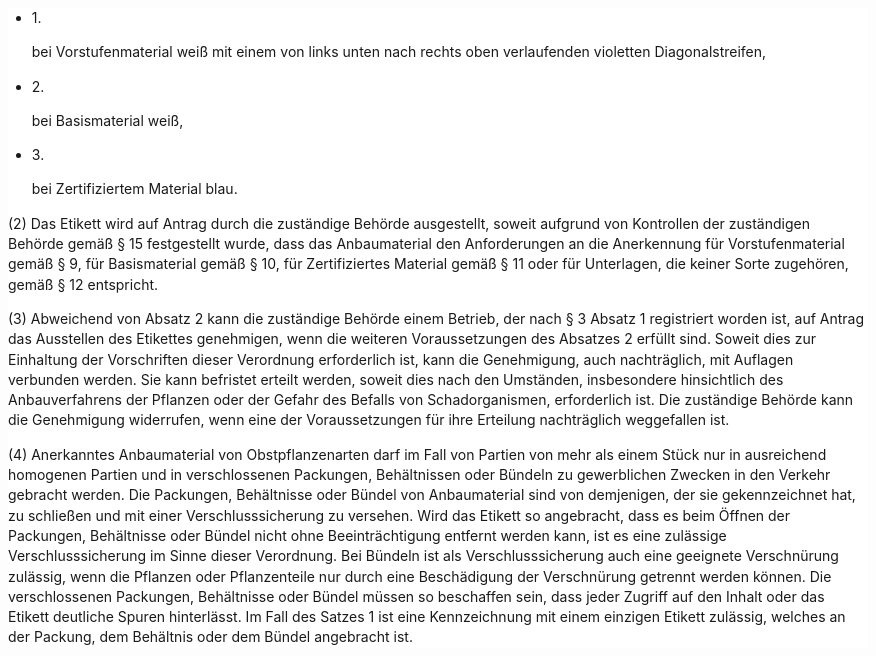   - 1\.
    
    <div style="">
    
    bei Vorstufenmaterial weiß mit einem von links unten nach rechts
    oben verlaufenden violetten Diagonalstreifen,
    
    </div>

  - 2\.
    
    <div style="">
    
    bei Basismaterial weiß,
    
    </div>

  - 3\.
    
    <div style="">
    
    bei Zertifiziertem Material blau.
    
    </div>

</div>

<div class="jurAbsatz">

(2) Das Etikett wird auf Antrag durch die zuständige Behörde
ausgestellt, soweit aufgrund von Kontrollen der zuständigen Behörde
gemäß § 15 festgestellt wurde, dass das Anbaumaterial den
Anforderungen an die Anerkennung für Vorstufenmaterial gemäß § 9, für
Basismaterial gemäß § 10, für Zertifiziertes Material gemäß § 11 oder
für Unterlagen, die keiner Sorte zugehören, gemäß § 12 entspricht.

</div>

<div class="jurAbsatz">

(3) Abweichend von Absatz 2 kann die zuständige Behörde einem Betrieb,
der nach § 3 Absatz 1 registriert worden ist, auf Antrag das Ausstellen
des Etikettes genehmigen, wenn die weiteren Voraussetzungen des Absatzes
2 erfüllt sind. Soweit dies zur Einhaltung der Vorschriften dieser
Verordnung erforderlich ist, kann die Genehmigung, auch nachträglich,
mit Auflagen verbunden werden. Sie kann befristet erteilt werden, soweit
dies nach den Umständen, insbesondere hinsichtlich des Anbauverfahrens
der Pflanzen oder der Gefahr des Befalls von Schadorganismen,
erforderlich ist. Die zuständige Behörde kann die Genehmigung
widerrufen, wenn eine der Voraussetzungen für ihre Erteilung
nachträglich weggefallen ist.

</div>

<div class="jurAbsatz">

(4) Anerkanntes Anbaumaterial von Obstpflanzenarten darf im Fall von
Partien von mehr als einem Stück nur in ausreichend homogenen Partien
und in verschlossenen Packungen, Behältnissen oder Bündeln zu
gewerblichen Zwecken in den Verkehr gebracht werden. Die Packungen,
Behältnisse oder Bündel von Anbaumaterial sind von demjenigen, der sie
gekennzeichnet hat, zu schließen und mit einer Verschlusssicherung zu
versehen. Wird das Etikett so angebracht, dass es beim Öffnen der
Packungen, Behältnisse oder Bündel nicht ohne Beeinträchtigung entfernt
werden kann, ist es eine zulässige Verschlusssicherung im Sinne dieser
Verordnung. Bei Bündeln ist als Verschlusssicherung auch eine geeignete
Verschnürung zulässig, wenn die Pflanzen oder Pflanzenteile nur durch
eine Beschädigung der Verschnürung getrennt werden können. Die
verschlossenen Packungen, Behältnisse oder Bündel müssen so beschaffen
sein, dass jeder Zugriff auf den Inhalt oder das Etikett deutliche
Spuren hinterlässt. Im Fall des Satzes 1 ist eine Kennzeichnung mit
einem einzigen Etikett zulässig, welches an der Packung, dem Behältnis
oder dem Bündel angebracht ist.